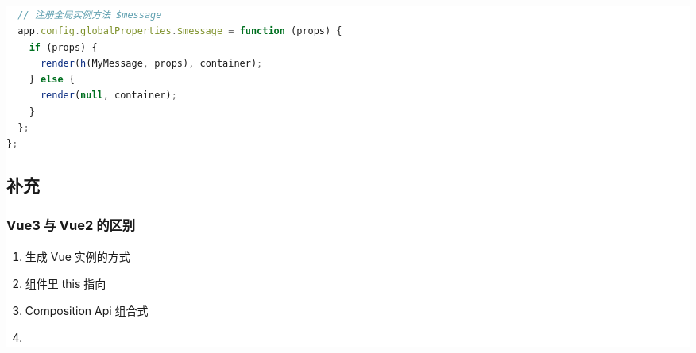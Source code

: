 ```js
  // 注册全局实例方法 $message
  app.config.globalProperties.$message = function (props) {
    if (props) {
      render(h(MyMessage, props), container);
    } else {
      render(null, container);
    }
  };
};
```

## 补充

### Vue3 与 Vue2 的区别

1. 生成 Vue 实例的方式

2. 组件里 this 指向

3. Composition Api 组合式

4.

###
